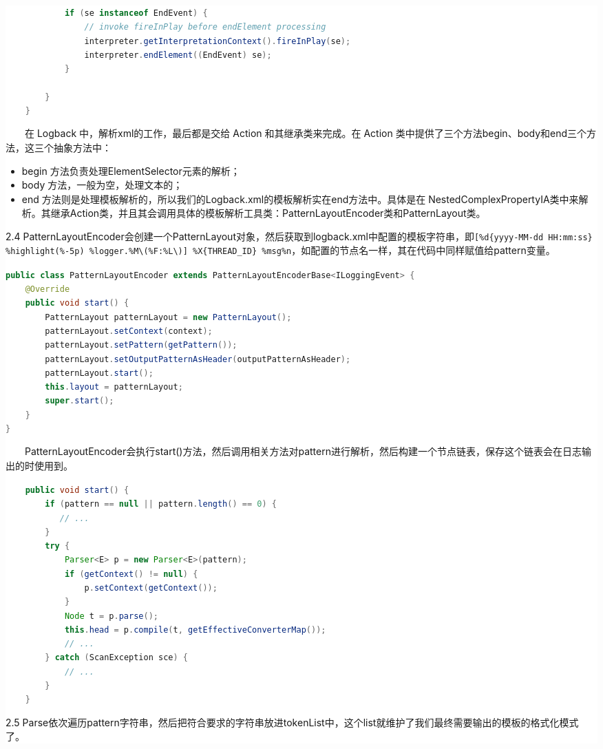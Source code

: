 ```java
            if (se instanceof EndEvent) {
                // invoke fireInPlay before endElement processing
                interpreter.getInterpretationContext().fireInPlay(se);
                interpreter.endElement((EndEvent) se);
            }

        }
    }
```
　　在 Logback 中，解析xml的工作，最后都是交给 Action 和其继承类来完成。在 Action 类中提供了三个方法begin、body和end三个方法，这三个抽象方法中：

* begin 方法负责处理ElementSelector元素的解析；
* body 方法，一般为空，处理文本的；
* end 方法则是处理模板解析的，所以我们的Logback.xml的模板解析实在end方法中。具体是在 NestedComplexPropertyIA类中来解析。其继承Action类，并且其会调用具体的模板解析工具类：PatternLayoutEncoder类和PatternLayout类。

2.4 PatternLayoutEncoder会创建一个PatternLayout对象，然后获取到logback.xml中配置的模板字符串，即`[%d{yyyy-MM-dd HH:mm:ss} %highlight(%-5p) %logger.%M\(%F:%L\)] %X{THREAD_ID} %msg%n`，如配置的节点名一样，其在代码中同样赋值给pattern变量。

```java
public class PatternLayoutEncoder extends PatternLayoutEncoderBase<ILoggingEvent> {
    @Override
    public void start() {
        PatternLayout patternLayout = new PatternLayout();
        patternLayout.setContext(context);
        patternLayout.setPattern(getPattern());
        patternLayout.setOutputPatternAsHeader(outputPatternAsHeader);
        patternLayout.start();
        this.layout = patternLayout;
        super.start();
    }
}
```
　　PatternLayoutEncoder会执行start()方法，然后调用相关方法对pattern进行解析，然后构建一个节点链表，保存这个链表会在日志输出的时使用到。

```java
    public void start() {
        if (pattern == null || pattern.length() == 0) {
           // ...
        }
        try {
            Parser<E> p = new Parser<E>(pattern);
            if (getContext() != null) {
                p.setContext(getContext());
            }
            Node t = p.parse();
            this.head = p.compile(t, getEffectiveConverterMap());
            // ...
        } catch (ScanException sce) {
            // ...
        }
    }
```
2.5 Parse依次遍历pattern字符串，然后把符合要求的字符串放进tokenList中，这个list就维护了我们最终需要输出的模板的格式化模式了。
